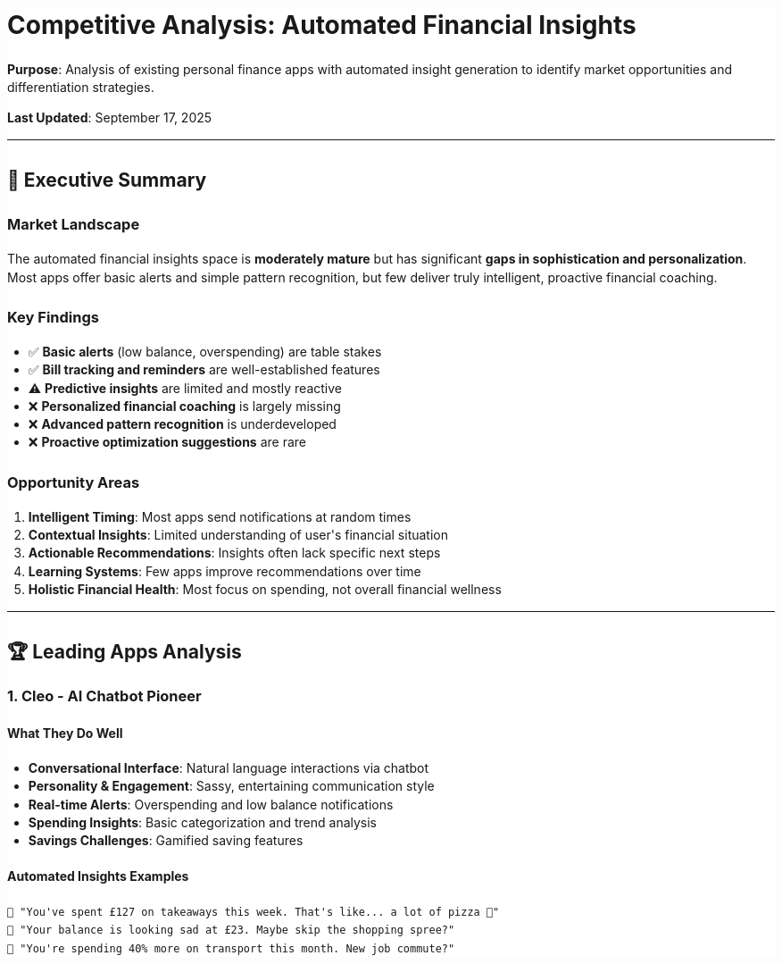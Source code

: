 # Competitive Analysis: Automated Financial Insights

**Purpose**: Analysis of existing personal finance apps with automated insight generation to identify market opportunities and differentiation strategies.

**Last Updated**: September 17, 2025

---

## 🎯 **Executive Summary**

### **Market Landscape**
The automated financial insights space is **moderately mature** but has significant **gaps in sophistication and personalization**. Most apps offer basic alerts and simple pattern recognition, but few deliver truly intelligent, proactive financial coaching.

### **Key Findings**
- ✅ **Basic alerts** (low balance, overspending) are table stakes
- ✅ **Bill tracking and reminders** are well-established features
- ⚠️ **Predictive insights** are limited and mostly reactive
- ❌ **Personalized financial coaching** is largely missing
- ❌ **Advanced pattern recognition** is underdeveloped
- ❌ **Proactive optimization suggestions** are rare

### **Opportunity Areas**
1. **Intelligent Timing**: Most apps send notifications at random times
2. **Contextual Insights**: Limited understanding of user's financial situation
3. **Actionable Recommendations**: Insights often lack specific next steps
4. **Learning Systems**: Few apps improve recommendations over time
5. **Holistic Financial Health**: Most focus on spending, not overall financial wellness

---

## 🏆 **Leading Apps Analysis**

### **1. Cleo - AI Chatbot Pioneer**

#### **What They Do Well**
- **Conversational Interface**: Natural language interactions via chatbot
- **Personality & Engagement**: Sassy, entertaining communication style
- **Real-time Alerts**: Overspending and low balance notifications
- **Spending Insights**: Basic categorization and trend analysis
- **Savings Challenges**: Gamified saving features

#### **Automated Insights Examples**
```
💬 "You've spent £127 on takeaways this week. That's like... a lot of pizza 🍕"
💬 "Your balance is looking sad at £23. Maybe skip the shopping spree?"
💬 "You're spending 40% more on transport this month. New job commute?"
```
